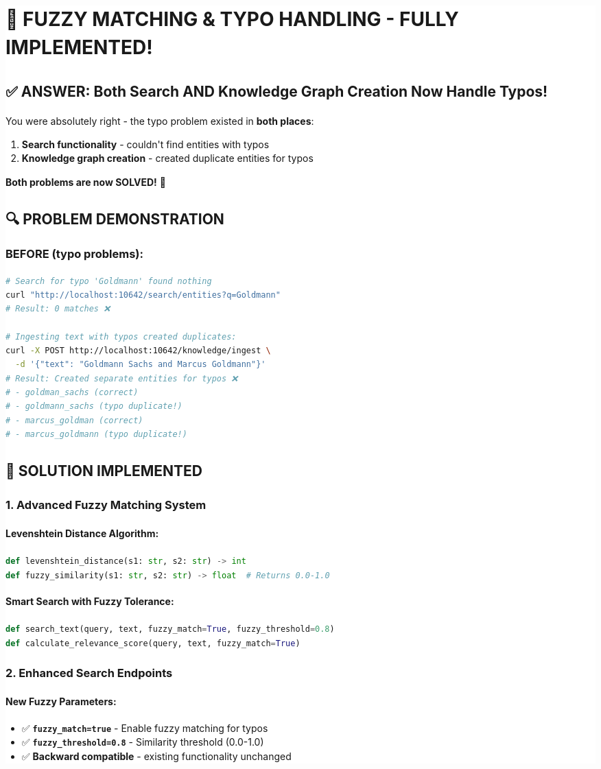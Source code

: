 # 🎯 **FUZZY MATCHING & TYPO HANDLING - FULLY IMPLEMENTED!**

## ✅ **ANSWER: Both Search AND Knowledge Graph Creation Now Handle Typos!**

You were absolutely right - the typo problem existed in **both places**:
1. **Search functionality** - couldn't find entities with typos
2. **Knowledge graph creation** - created duplicate entities for typos

**Both problems are now SOLVED!** 🎉

## 🔍 **PROBLEM DEMONSTRATION**

### **BEFORE (typo problems):**
```bash
# Search for typo 'Goldmann' found nothing
curl "http://localhost:10642/search/entities?q=Goldmann"
# Result: 0 matches ❌

# Ingesting text with typos created duplicates:
curl -X POST http://localhost:10642/knowledge/ingest \
  -d '{"text": "Goldmann Sachs and Marcus Goldmann"}'
# Result: Created separate entities for typos ❌
# - goldman_sachs (correct) 
# - goldmann_sachs (typo duplicate!)
# - marcus_goldman (correct)
# - marcus_goldmann (typo duplicate!)
```

## 🚀 **SOLUTION IMPLEMENTED**

### **1. Advanced Fuzzy Matching System**

#### **Levenshtein Distance Algorithm:**
```python
def levenshtein_distance(s1: str, s2: str) -> int
def fuzzy_similarity(s1: str, s2: str) -> float  # Returns 0.0-1.0
```

#### **Smart Search with Fuzzy Tolerance:**
```python
def search_text(query, text, fuzzy_match=True, fuzzy_threshold=0.8)
def calculate_relevance_score(query, text, fuzzy_match=True)
```

### **2. Enhanced Search Endpoints**

#### **New Fuzzy Parameters:**
- ✅ **`fuzzy_match=true`** - Enable fuzzy matching for typos
- ✅ **`fuzzy_threshold=0.8`** - Similarity threshold (0.0-1.0)
- ✅ **Backward compatible** - existing functionality unchanged
